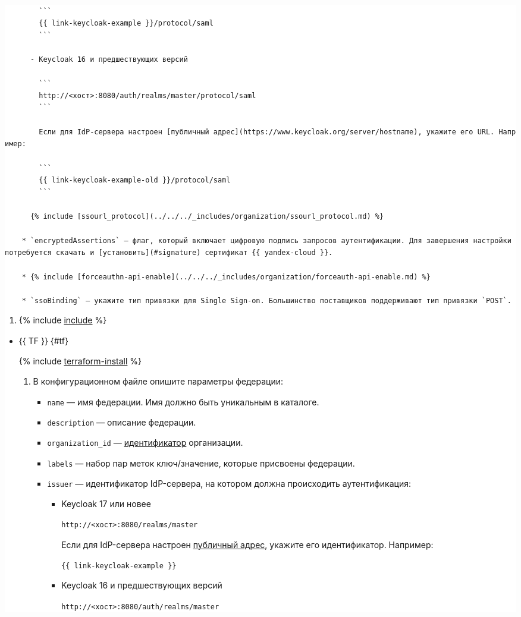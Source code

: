             ```
            {{ link-keycloak-example }}/protocol/saml
            ```

          - Keycloak 16 и предшествующих версий

            ```
            http://<хост>:8080/auth/realms/master/protocol/saml
            ```

            Если для IdP-сервера настроен [публичный адрес](https://www.keycloak.org/server/hostname), укажите его URL. Например:

            ```
            {{ link-keycloak-example-old }}/protocol/saml
            ```

          {% include [ssourl_protocol](../../../_includes/organization/ssourl_protocol.md) %}

        * `encryptedAssertions` — флаг, который включает цифровую подпись запросов аутентификации. Для завершения настройки потребуется скачать и [установить](#signature) сертификат {{ yandex-cloud }}.

        * {% include [forceauthn-api-enable](../../../_includes/organization/forceauth-api-enable.md) %}

        * `ssoBinding` — укажите тип привязки для Single Sign-on. Большинство поставщиков поддерживают тип привязки `POST`.

  1. {% include [include](../../../_includes/iam/create-federation-curl.md) %}

- {{ TF }} {#tf}

  {% include [terraform-install](../../../_includes/terraform-install.md) %}

  1. В конфигурационном файле опишите параметры федерации:

      * `name` — имя федерации. Имя должно быть уникальным в каталоге.
      * `description` — описание федерации.
      * `organization_id` — [идентификатор](../../operations/organization-get-id.md) организации. 
      * `labels` — набор пар меток ключ/значение, которые присвоены федерации.
      * `issuer` — идентификатор IdP-сервера, на котором должна происходить аутентификация: 

        - Keycloak 17 или новее

          ```
          http://<хост>:8080/realms/master
          ```

          Если для IdP-сервера настроен [публичный адрес](https://www.keycloak.org/server/hostname), укажите его идентификатор. Например:

          ```
          {{ link-keycloak-example }}
          ```

        - Keycloak 16 и предшествующих версий

          ```
          http://<хост>:8080/auth/realms/master
          ```
